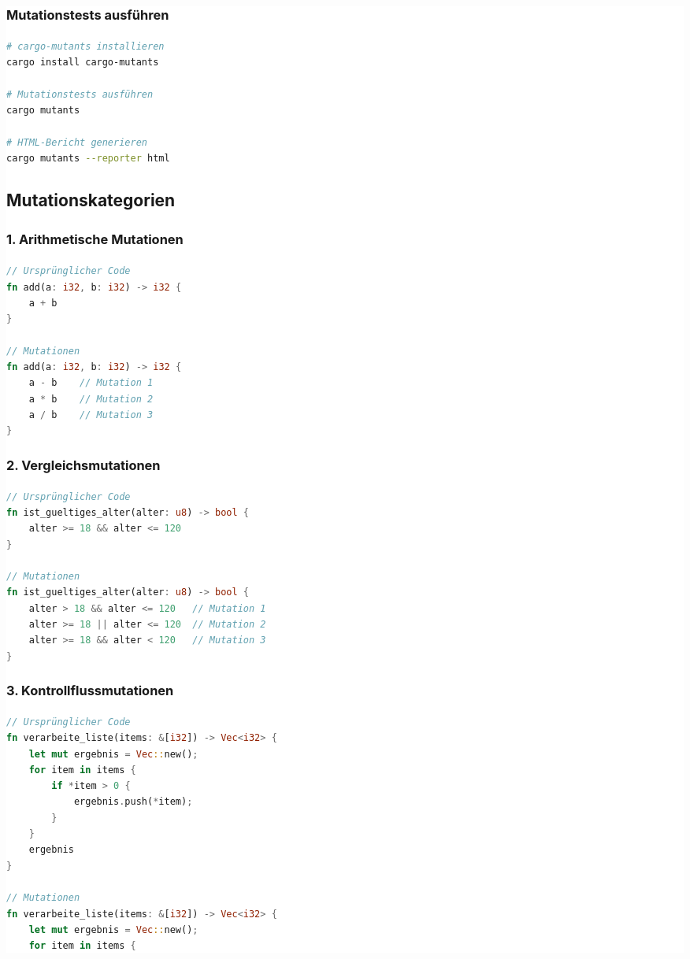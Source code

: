 ### Mutationstests ausführen

```bash
# cargo-mutants installieren
cargo install cargo-mutants

# Mutationstests ausführen
cargo mutants

# HTML-Bericht generieren
cargo mutants --reporter html
```

## Mutationskategorien

### 1. Arithmetische Mutationen

```rust
// Ursprünglicher Code
fn add(a: i32, b: i32) -> i32 {
    a + b
}

// Mutationen
fn add(a: i32, b: i32) -> i32 {
    a - b    // Mutation 1
    a * b    // Mutation 2
    a / b    // Mutation 3
}
```

### 2. Vergleichsmutationen

```rust
// Ursprünglicher Code
fn ist_gueltiges_alter(alter: u8) -> bool {
    alter >= 18 && alter <= 120
}

// Mutationen
fn ist_gueltiges_alter(alter: u8) -> bool {
    alter > 18 && alter <= 120   // Mutation 1
    alter >= 18 || alter <= 120  // Mutation 2
    alter >= 18 && alter < 120   // Mutation 3
}
```

### 3. Kontrollflussmutationen

```rust
// Ursprünglicher Code
fn verarbeite_liste(items: &[i32]) -> Vec<i32> {
    let mut ergebnis = Vec::new();
    for item in items {
        if *item > 0 {
            ergebnis.push(*item);
        }
    }
    ergebnis
}

// Mutationen
fn verarbeite_liste(items: &[i32]) -> Vec<i32> {
    let mut ergebnis = Vec::new();
    for item in items {
```